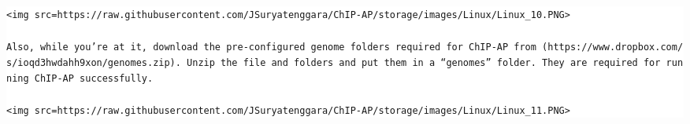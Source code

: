     <img src=https://raw.githubusercontent.com/JSuryatenggara/ChIP-AP/storage/images/Linux/Linux_10.PNG>

    Also, while you’re at it, download the pre-configured genome folders required for ChIP-AP from (https://www.dropbox.com/s/ioqd3hwdahh9xon/genomes.zip). Unzip the file and folders and put them in a “genomes” folder. They are required for running ChIP-AP successfully.

    <img src=https://raw.githubusercontent.com/JSuryatenggara/ChIP-AP/storage/images/Linux/Linux_11.PNG>
    